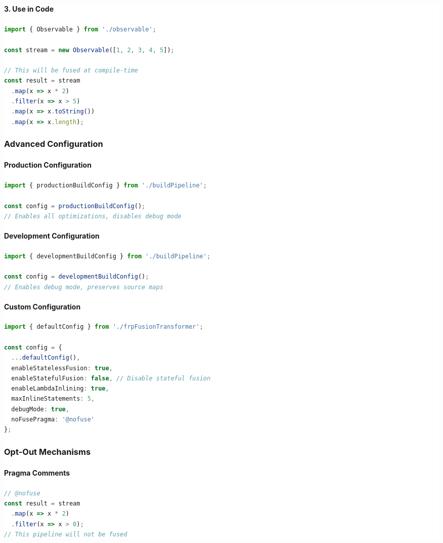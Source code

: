 #### **3. Use in Code**
```typescript
import { Observable } from './observable';

const stream = new Observable([1, 2, 3, 4, 5]);

// This will be fused at compile-time
const result = stream
  .map(x => x * 2)
  .filter(x => x > 5)
  .map(x => x.toString())
  .map(x => x.length);
```

### Advanced Configuration

#### **Production Configuration**
```typescript
import { productionBuildConfig } from './buildPipeline';

const config = productionBuildConfig();
// Enables all optimizations, disables debug mode
```

#### **Development Configuration**
```typescript
import { developmentBuildConfig } from './buildPipeline';

const config = developmentBuildConfig();
// Enables debug mode, preserves source maps
```

#### **Custom Configuration**
```typescript
import { defaultConfig } from './frpFusionTransformer';

const config = {
  ...defaultConfig(),
  enableStatelessFusion: true,
  enableStatefulFusion: false, // Disable stateful fusion
  enableLambdaInlining: true,
  maxInlineStatements: 5,
  debugMode: true,
  noFusePragma: '@nofuse'
};
```

### Opt-Out Mechanisms

#### **Pragma Comments**
```typescript
// @nofuse
const result = stream
  .map(x => x * 2)
  .filter(x => x > 0);
// This pipeline will not be fused
```
